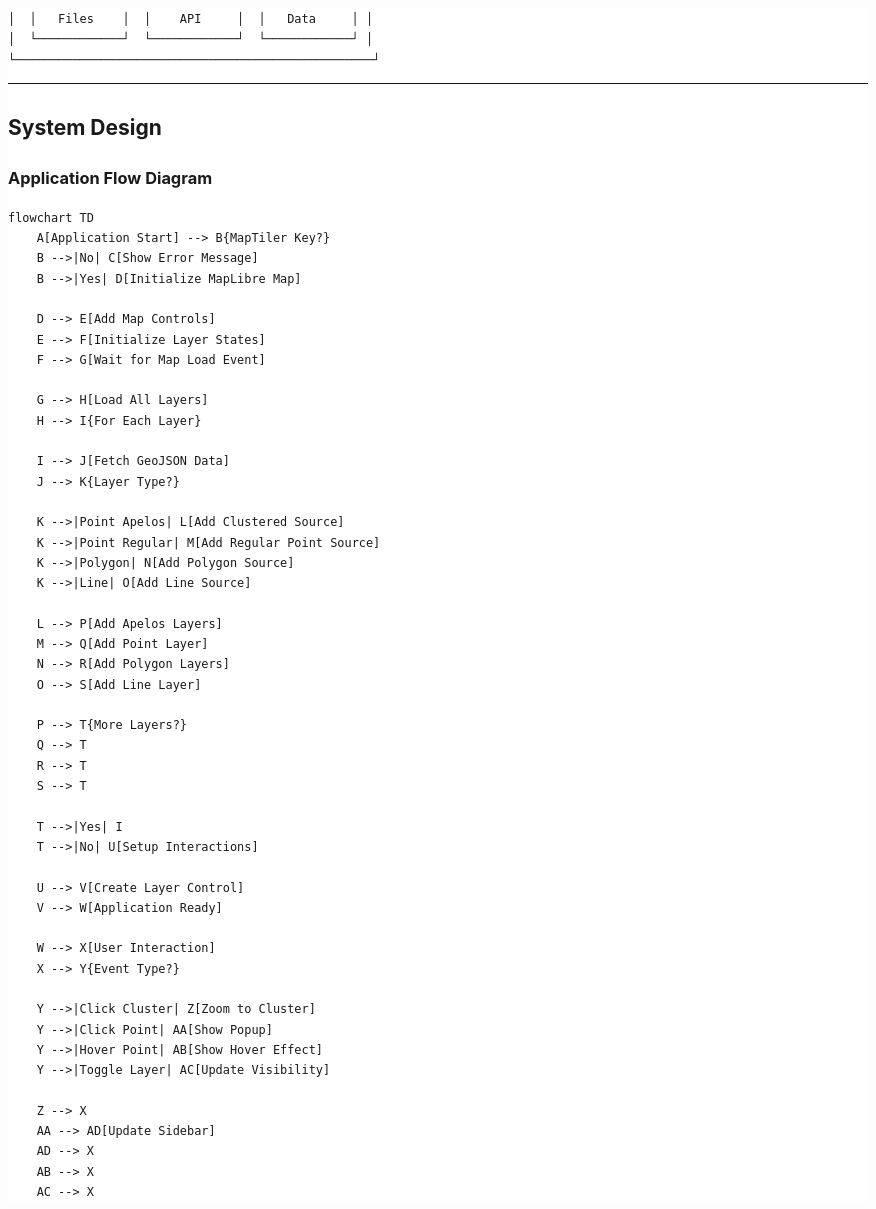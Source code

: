 ```
│  │   Files    │  │    API     │  │   Data     │ │
│  └────────────┘  └────────────┘  └────────────┘ │
└──────────────────────────────────────────────────┘
```

---

## System Design

### Application Flow Diagram

```mermaid
flowchart TD
    A[Application Start] --> B{MapTiler Key?}
    B -->|No| C[Show Error Message]
    B -->|Yes| D[Initialize MapLibre Map]
    
    D --> E[Add Map Controls]
    E --> F[Initialize Layer States]
    F --> G[Wait for Map Load Event]
    
    G --> H[Load All Layers]
    H --> I{For Each Layer}
    
    I --> J[Fetch GeoJSON Data]
    J --> K{Layer Type?}
    
    K -->|Point Apelos| L[Add Clustered Source]
    K -->|Point Regular| M[Add Regular Point Source]
    K -->|Polygon| N[Add Polygon Source]
    K -->|Line| O[Add Line Source]
    
    L --> P[Add Apelos Layers]
    M --> Q[Add Point Layer]
    N --> R[Add Polygon Layers]
    O --> S[Add Line Layer]
    
    P --> T{More Layers?}
    Q --> T
    R --> T
    S --> T
    
    T -->|Yes| I
    T -->|No| U[Setup Interactions]
    
    U --> V[Create Layer Control]
    V --> W[Application Ready]
    
    W --> X[User Interaction]
    X --> Y{Event Type?}
    
    Y -->|Click Cluster| Z[Zoom to Cluster]
    Y -->|Click Point| AA[Show Popup]
    Y -->|Hover Point| AB[Show Hover Effect]
    Y -->|Toggle Layer| AC[Update Visibility]
    
    Z --> X
    AA --> AD[Update Sidebar]
    AD --> X
    AB --> X
    AC --> X
```
